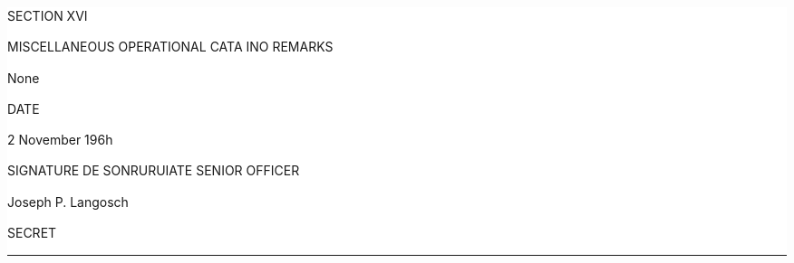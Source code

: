 SECTION XVI

MISCELLANEOUS OPERATIONAL CATA INO REMARKS

None

DATE

2 November 196h

SIGNATURE DE SONRURUIATE SENIOR OFFICER

Joseph P. Langosch

SECRET

---


